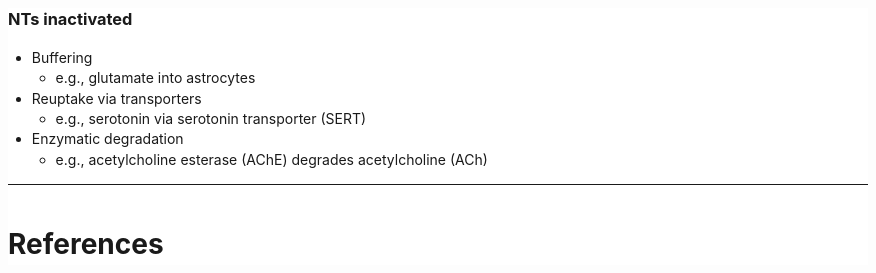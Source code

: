 ### NTs inactivated

- Buffering
    + e.g., glutamate into astrocytes
- Reuptake via transporters
    + e.g., serotonin via serotonin transporter (SERT)
- Enzymatic degradation
    + e.g., acetylcholine esterase (AChE) degrades acetylcholine (ACh)

---

# References
